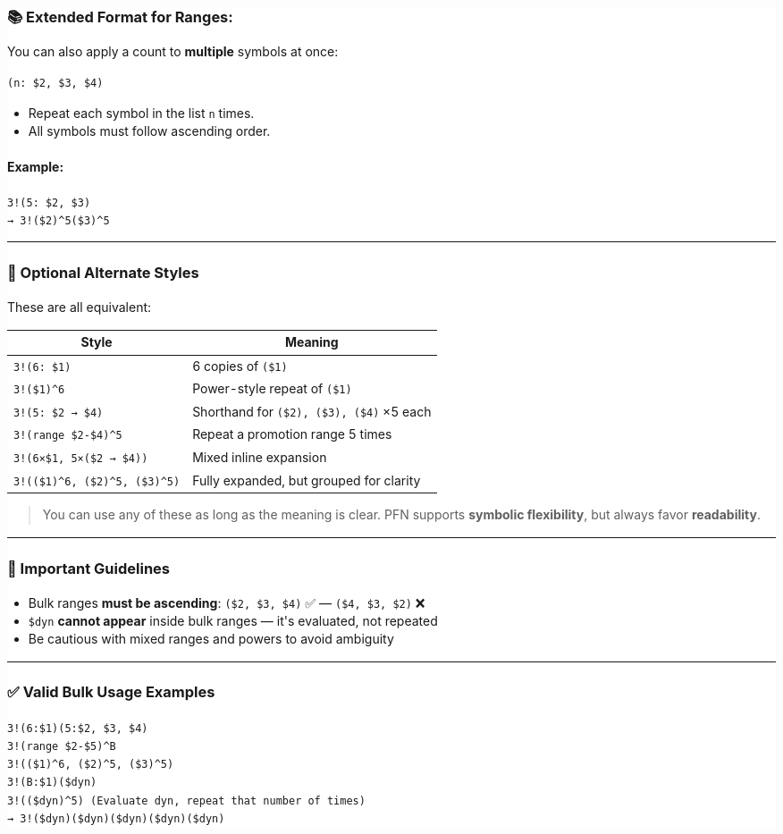 
### 📚 Extended Format for Ranges:

You can also apply a count to **multiple** symbols at once:

```
(n: $2, $3, $4)
```

- Repeat each symbol in the list `n` times.
- All symbols must follow ascending order.

#### Example:
```
3!(5: $2, $3)
→ 3!($2)^5($3)^5
```

---

### 🧠 Optional Alternate Styles

These are all equivalent:

| Style                         | Meaning                                          |
|------------------------------|--------------------------------------------------|
| `3!(6: $1)`                  | 6 copies of `($1)`                               |
| `3!($1)^6`                   | Power-style repeat of `($1)`                     |
| `3!(5: $2 → $4)`             | Shorthand for `($2), ($3), ($4)` ×5 each         |
| `3!(range $2-$4)^5`          | Repeat a promotion range 5 times                 |
| `3!(6×$1, 5×($2 → $4))`      | Mixed inline expansion                           |
| `3!(($1)^6, ($2)^5, ($3)^5)` | Fully expanded, but grouped for clarity          |

> You can use any of these as long as the meaning is clear. PFN supports **symbolic flexibility**, but always favor **readability**.

---

### 🚧 Important Guidelines

- Bulk ranges **must be ascending**: `($2, $3, $4)` ✅ — `($4, $3, $2)` ❌
- `$dyn` **cannot appear** inside bulk ranges — it's evaluated, not repeated
- Be cautious with mixed ranges and powers to avoid ambiguity

---

### ✅ Valid Bulk Usage Examples

```
3!(6:$1)(5:$2, $3, $4)
3!(range $2-$5)^B
3!(($1)^6, ($2)^5, ($3)^5)
3!(B:$1)($dyn)
3!(($dyn)^5) (Evaluate dyn, repeat that number of times)
→ 3!($dyn)($dyn)($dyn)($dyn)($dyn)
```
